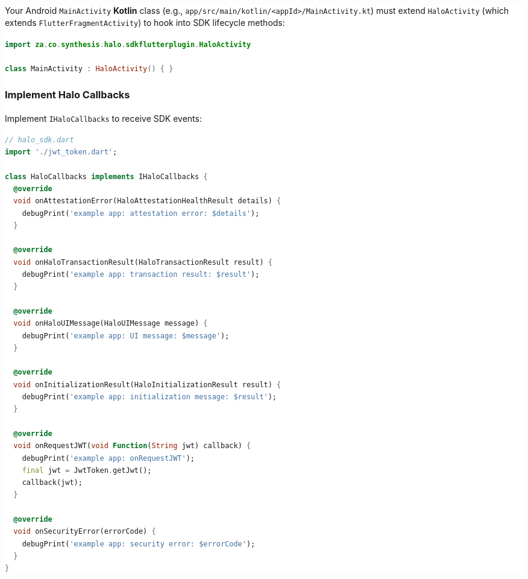 Your Android `MainActivity` **Kotlin** class (e.g., `app/src/main/kotlin/<appId>/MainActivity.kt`) must extend `HaloActivity` (which extends `FlutterFragmentActivity`) to hook into SDK lifecycle methods:

```kotlin
import za.co.synthesis.halo.sdkflutterplugin.HaloActivity

class MainActivity : HaloActivity() { }
```

### Implement Halo Callbacks

Implement `IHaloCallbacks` to receive SDK events:

```dart
// halo_sdk.dart
import './jwt_token.dart';

class HaloCallbacks implements IHaloCallbacks {
  @override
  void onAttestationError(HaloAttestationHealthResult details) {
    debugPrint('example app: attestation error: $details');
  }

  @override
  void onHaloTransactionResult(HaloTransactionResult result) {
    debugPrint('example app: transaction result: $result');
  }

  @override
  void onHaloUIMessage(HaloUIMessage message) {
    debugPrint('example app: UI message: $message');
  }

  @override
  void onInitializationResult(HaloInitializationResult result) {
    debugPrint('example app: initialization message: $result');
  }

  @override
  void onRequestJWT(void Function(String jwt) callback) {
    debugPrint('example app: onRequestJWT');
    final jwt = JwtToken.getJwt();
    callback(jwt);
  }

  @override
  void onSecurityError(errorCode) {
    debugPrint('example app: security error: $errorCode');
  }
}
```
